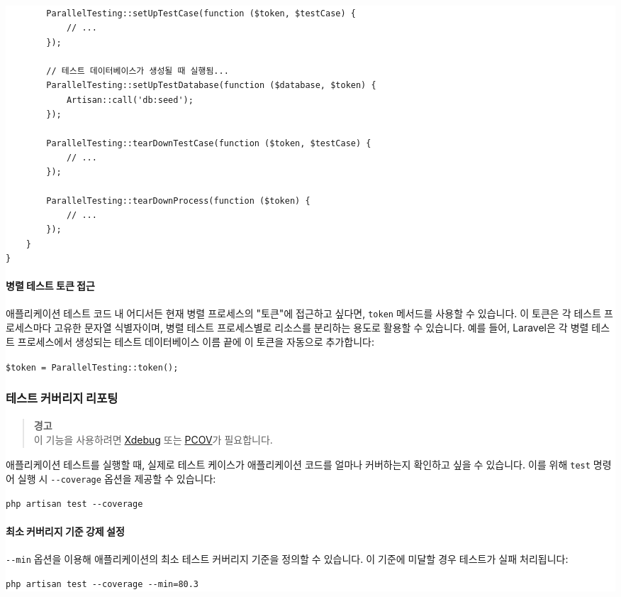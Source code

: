             ParallelTesting::setUpTestCase(function ($token, $testCase) {
                // ...
            });

            // 테스트 데이터베이스가 생성될 때 실행됨...
            ParallelTesting::setUpTestDatabase(function ($database, $token) {
                Artisan::call('db:seed');
            });

            ParallelTesting::tearDownTestCase(function ($token, $testCase) {
                // ...
            });

            ParallelTesting::tearDownProcess(function ($token) {
                // ...
            });
        }
    }

<a name="accessing-the-parallel-testing-token"></a>
#### 병렬 테스트 토큰 접근

애플리케이션 테스트 코드 내 어디서든 현재 병렬 프로세스의 "토큰"에 접근하고 싶다면, `token` 메서드를 사용할 수 있습니다. 이 토큰은 각 테스트 프로세스마다 고유한 문자열 식별자이며, 병렬 테스트 프로세스별로 리소스를 분리하는 용도로 활용할 수 있습니다. 예를 들어, Laravel은 각 병렬 테스트 프로세스에서 생성되는 테스트 데이터베이스 이름 끝에 이 토큰을 자동으로 추가합니다:

    $token = ParallelTesting::token();

<a name="reporting-test-coverage"></a>
### 테스트 커버리지 리포팅

> **경고**  
> 이 기능을 사용하려면 [Xdebug](https://xdebug.org) 또는 [PCOV](https://pecl.php.net/package/pcov)가 필요합니다.

애플리케이션 테스트를 실행할 때, 실제로 테스트 케이스가 애플리케이션 코드를 얼마나 커버하는지 확인하고 싶을 수 있습니다. 이를 위해 `test` 명령어 실행 시 `--coverage` 옵션을 제공할 수 있습니다:

```shell
php artisan test --coverage
```

<a name="enforcing-a-minimum-coverage-threshold"></a>
#### 최소 커버리지 기준 강제 설정

`--min` 옵션을 이용해 애플리케이션의 최소 테스트 커버리지 기준을 정의할 수 있습니다. 이 기준에 미달할 경우 테스트가 실패 처리됩니다:

```shell
php artisan test --coverage --min=80.3
```